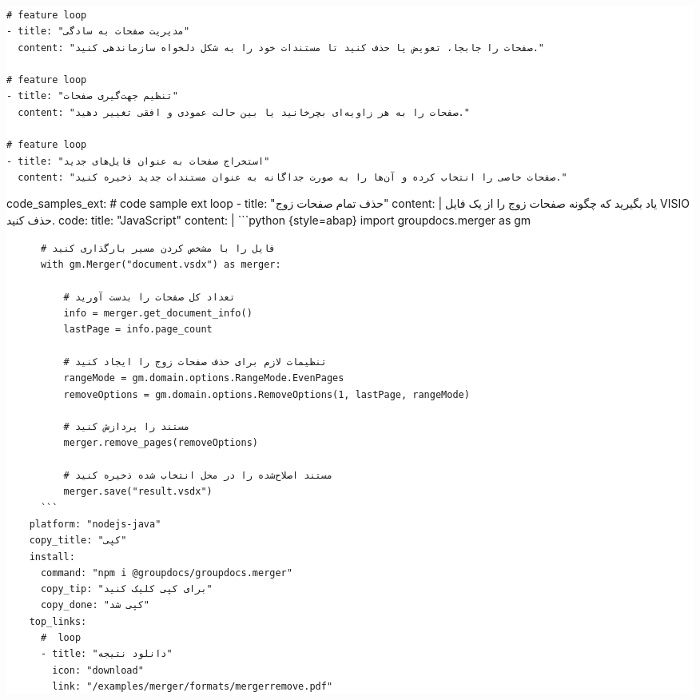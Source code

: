     # feature loop
    - title: "مدیریت صفحات به سادگی"
      content: "صفحات را جابجا، تعویض یا حذف کنید تا مستندات خود را به شکل دلخواه سازماندهی کنید."

    # feature loop
    - title: "تنظیم جهت‌گیری صفحات"
      content: "صفحات را به هر زاویه‌ای بچرخانید یا بین حالت عمودی و افقی تغییر دهید."

    # feature loop
    - title: "استخراج صفحات به عنوان فایل‌های جدید"
      content: "صفحات خاصی را انتخاب کرده و آن‌ها را به صورت جداگانه به عنوان مستندات جدید ذخیره کنید."
      
  code_samples_ext:
    # code sample ext loop
    - title: "حذف تمام صفحات زوج"
      content: |
        یاد بگیرید که چگونه صفحات زوج را از یک فایل VISIO حذف کنید.
      code:
        title: "JavaScript"
        content: |
          ```python {style=abap}
          import groupdocs.merger as gm
          
          # فایل را با مشخص کردن مسیر بارگذاری کنید
          with gm.Merger("document.vsdx") as merger:
            
              # تعداد کل صفحات را بدست آورید
              info = merger.get_document_info()
              lastPage = info.page_count

              # تنظیمات لازم برای حذف صفحات زوج را ایجاد کنید
              rangeMode = gm.domain.options.RangeMode.EvenPages
              removeOptions = gm.domain.options.RemoveOptions(1, lastPage, rangeMode)
          
              # مستند را پردازش کنید
              merger.remove_pages(removeOptions)

              # مستند اصلاح‌شده را در محل انتخاب شده ذخیره کنید
              merger.save("result.vsdx")
          ```
        platform: "nodejs-java"
        copy_title: "کپی"
        install:
          command: "npm i @groupdocs/groupdocs.merger"
          copy_tip: "برای کپی کلیک کنید"
          copy_done: "کپی شد"
        top_links:
          #  loop
          - title: "دانلود نتیجه"
            icon: "download"
            link: "/examples/merger/formats/mergerremove.pdf"